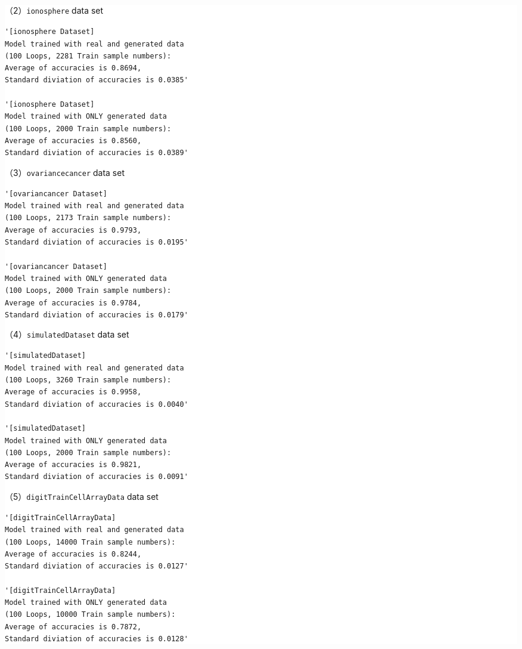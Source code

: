 （2）`ionosphere` data set

```
'[ionosphere Dataset]
Model trained with real and generated data
(100 Loops, 2281 Train sample numbers): 
Average of accuracies is 0.8694,
Standard diviation of accuracies is 0.0385'

'[ionosphere Dataset]
Model trained with ONLY generated data
(100 Loops, 2000 Train sample numbers): 
Average of accuracies is 0.8560,
Standard diviation of accuracies is 0.0389'
```

（3）`ovariancecancer` data set

```
'[ovariancancer Dataset]
Model trained with real and generated data
(100 Loops, 2173 Train sample numbers): 
Average of accuracies is 0.9793,
Standard diviation of accuracies is 0.0195'

'[ovariancancer Dataset]
Model trained with ONLY generated data
(100 Loops, 2000 Train sample numbers): 
Average of accuracies is 0.9784,
Standard diviation of accuracies is 0.0179'
```

（4）`simulatedDataset` data set

```
'[simulatedDataset]
Model trained with real and generated data
(100 Loops, 3260 Train sample numbers): 
Average of accuracies is 0.9958,
Standard diviation of accuracies is 0.0040'

'[simulatedDataset]
Model trained with ONLY generated data
(100 Loops, 2000 Train sample numbers): 
Average of accuracies is 0.9821,
Standard diviation of accuracies is 0.0091'
```

（5）`digitTrainCellArrayData` data set

```
'[digitTrainCellArrayData]
Model trained with real and generated data
(100 Loops, 14000 Train sample numbers): 
Average of accuracies is 0.8244,
Standard diviation of accuracies is 0.0127'

'[digitTrainCellArrayData]
Model trained with ONLY generated data
(100 Loops, 10000 Train sample numbers): 
Average of accuracies is 0.7872,
Standard diviation of accuracies is 0.0128'
```


[^1]: [Train an SVM Using Generated Data by MVN-RNG, and Test with Real Data - What a starry night~](https://helloworld-1017.github.io/2022-09-10/11-37-41.html).
[^2]: [Correct Data Leakage Problem - What a starry night~](https://helloworld-1017.github.io/2022-09-13/18-14-17.html).